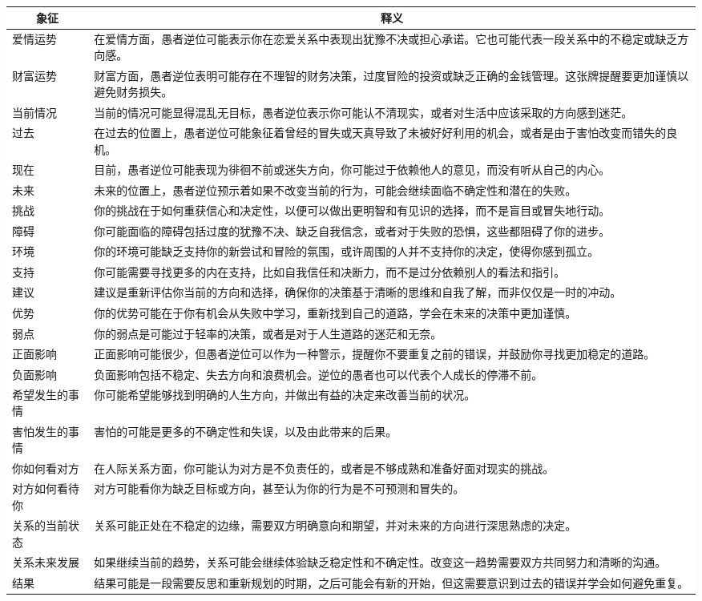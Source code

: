 | 象征           | 释义                                                                                                                     |
| -------------- | ------------------------------------------------------------------------------------------------------------------------ |
| 爱情运势       | 在爱情方面，愚者逆位可能表示你在恋爱关系中表现出犹豫不决或担心承诺。它也可能代表一段关系中的不稳定或缺乏方向感。         |
| 财富运势       | 财富方面，愚者逆位表明可能存在不理智的财务决策，过度冒险的投资或缺乏正确的金钱管理。这张牌提醒要更加谨慎以避免财务损失。 |
| 当前情况       | 当前的情况可能显得混乱无目标，愚者逆位表示你可能认不清现实，或者对生活中应该采取的方向感到迷茫。                         |
| 过去           | 在过去的位置上，愚者逆位可能象征着曾经的冒失或天真导致了未被好好利用的机会，或者是由于害怕改变而错失的良机。             |
| 现在           | 目前，愚者逆位可能表现为徘徊不前或迷失方向，你可能过于依赖他人的意见，而没有听从自己的内心。                             |
| 未来           | 未来的位置上，愚者逆位预示着如果不改变当前的行为，可能会继续面临不确定性和潜在的失败。                                   |
| 挑战           | 你的挑战在于如何重获信心和决定性，以便可以做出更明智和有见识的选择，而不是盲目或冒失地行动。                             |
| 障碍           | 你可能面临的障碍包括过度的犹豫不决、缺乏自我信念，或者对于失败的恐惧，这些都阻碍了你的进步。                             |
| 环境           | 你的环境可能缺乏支持你的新尝试和冒险的氛围，或许周围的人并不支持你的决定，使得你感到孤立。                               |
| 支持           | 你可能需要寻找更多的内在支持，比如自我信任和决断力，而不是过分依赖别人的看法和指引。                                     |
| 建议           | 建议是重新评估你当前的方向和选择，确保你的决策基于清晰的思维和自我了解，而非仅仅是一时的冲动。                           |
| 优势           | 你的优势可能在于你有机会从失败中学习，重新找到自己的道路，学会在未来的决策中更加谨慎。                                   |
| 弱点           | 你的弱点是可能过于轻率的决策，或者是对于人生道路的迷茫和无奈。                                                           |
| 正面影响       | 正面影响可能很少，但愚者逆位可以作为一种警示，提醒你不要重复之前的错误，并鼓励你寻找更加稳定的道路。                     |
| 负面影响       | 负面影响包括不稳定、失去方向和浪费机会。逆位的愚者也可以代表个人成长的停滞不前。                                         |
| 希望发生的事情 | 你可能希望能够找到明确的人生方向，并做出有益的决定来改善当前的状况。                                                     |
| 害怕发生的事情 | 害怕的可能是更多的不确定性和失误，以及由此带来的后果。                                                                   |
| 你如何看对方   | 在人际关系方面，你可能认为对方是不负责任的，或者是不够成熟和准备好面对现实的挑战。                                       |
| 对方如何看待你 | 对方可能看你为缺乏目标或方向，甚至认为你的行为是不可预测和冒失的。                                                       |
| 关系的当前状态 | 关系可能正处在不稳定的边缘，需要双方明确意向和期望，并对未来的方向进行深思熟虑的决定。                                   |
| 关系未来发展   | 如果继续当前的趋势，关系可能会继续体验缺乏稳定性和不确定性。改变这一趋势需要双方共同努力和清晰的沟通。                   |
| 结果           | 结果可能是一段需要反思和重新规划的时期，之后可能会有新的开始，但这需要意识到过去的错误并学会如何避免重复。               |